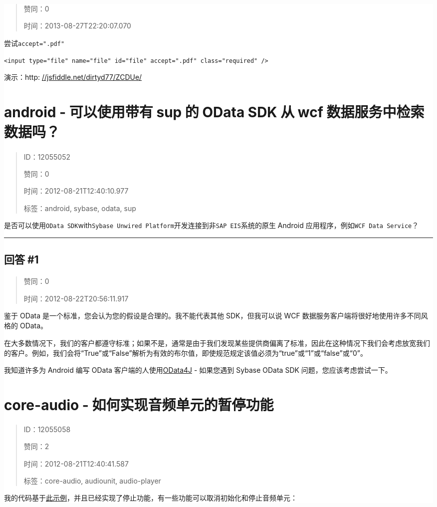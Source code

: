 > 赞同：0
> 
> 时间：2013-08-27T22:20:07.070

尝试`accept=".pdf"`

```
<input type="file" name="file" id="file" accept=".pdf" class="required" /> 
```

演示：http: [//jsfiddle.net/dirtyd77/ZCDUe/](http://jsfiddle.net/dirtyd77/ZCDUe/)

# android - 可以使用带有 sup 的 OData SDK 从 wcf 数据服务中检索数据吗？

> ID：12055052
> 
> 赞同：0
> 
> 时间：2012-08-21T12:40:10.977
> 
> 标签：android, sybase, odata, sup

是否可以使用`OData SDK`with`Sybase Unwired Platform`开发连接到非`SAP EIS`系统的原生 Android 应用程序，例如`WCF Data Service`？

* * *

## 回答 #1

> 赞同：0
> 
> 时间：2012-08-22T20:56:11.917

鉴于 OData 是一个标准，您会认为您的假设是合理的。我不能代表其他 SDK，但我可以说 WCF 数据服务客户端将很好地使用许多不同风格的 OData。

在大多数情况下，我们的客户都遵守标准；如果不是，通常是由于我们发现某些提供商偏离了标准，因此在这种情况下我们会考虑放宽我们的客户。例如，我们会将“True”或“False”解析为有效的布尔值，即使规范规定该值必须为“true”或“1”或“false”或“0”。

我知道许多为 Android 编写 OData 客户端的人使用[OData4J](http://code.google.com/p/odata4j/) - 如果您遇到 Sybase OData SDK 问题，您应该考虑尝试一下。

# core-audio - 如何实现音频单元的暂停功能

> ID：12055058
> 
> 赞同：2
> 
> 时间：2012-08-21T12:40:41.587
> 
> 标签：core-audio, audiounit, audio-player

我的代码基于[此示例](http://cocoawithlove.com/2010/10/ios-tone-generator-introduction-to.html)，并且已经实现了停止功能，有一些功能可以取消初始化和停止音频单元：
